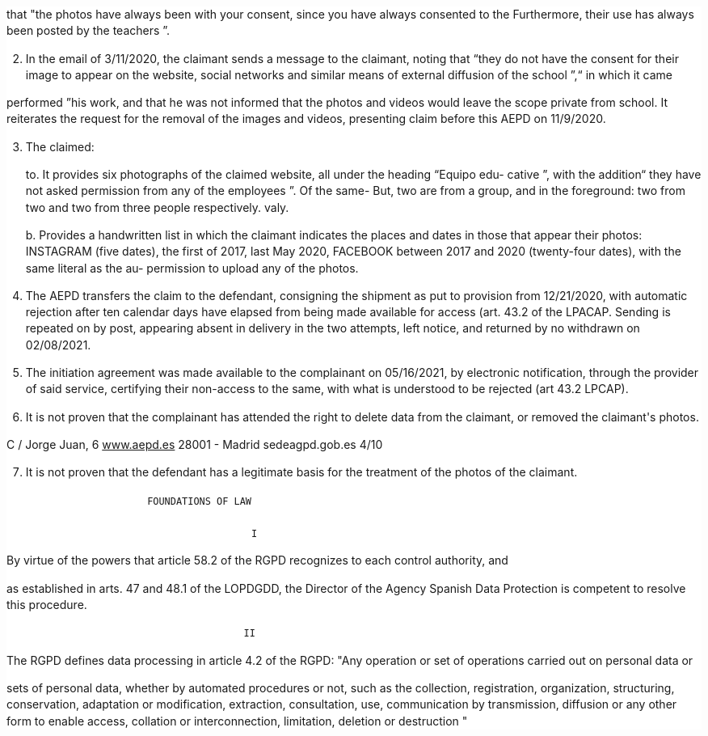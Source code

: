 that "the photos have always been with your consent, since you have always consented to the
Furthermore, their use has always been posted by the teachers ”.

2) In the email of 3/11/2020, the claimant sends a message to the claimant,
noting that “they do not have the consent for their image to appear on the website,
social networks and similar means of external diffusion of the school ”,“ in which it came

performed ”his work, and that he was not informed that the photos and videos would leave the scope
private from school. It reiterates the request for the removal of the images and videos, presenting
claim before this AEPD on 11/9/2020.

3) The claimed:

    to. It provides six photographs of the claimed website, all under the heading “Equipo edu-
    cative ”, with the addition“ they have not asked permission from any of the employees ”. Of the same-
    But, two are from a group, and in the foreground: two from two and two from three people respectively.
    valy.

    b. Provides a handwritten list in which the claimant indicates the places and dates in
    those that appear their photos: INSTAGRAM (five dates), the first of 2017, last May
    2020, FACEBOOK between 2017 and 2020 (twenty-four dates), with the same literal as the au-
    permission to upload any of the photos.

4) The AEPD transfers the claim to the defendant, consigning the shipment as put to
provision from 12/21/2020, with automatic rejection after ten calendar days have elapsed
from being made available for access (art. 43.2 of the LPACAP. Sending is repeated on
by post, appearing absent in delivery in the two attempts, left notice, and returned by no
withdrawn on 02/08/2021.

5) The initiation agreement was made available to the complainant on 05/16/2021, by
electronic notification, through the provider of said service, certifying their non-access to
the same, with what is understood to be rejected (art 43.2 LPCAP).

6) It is not proven that the complainant has attended the right to delete data from the
claimant, or removed the claimant's photos.

C / Jorge Juan, 6 www.aepd.es
28001 - Madrid sedeagpd.gob.es 4/10

7) It is not proven that the defendant has a legitimate basis for the treatment of the
photos of the claimant.

                            FOUNDATIONS OF LAW

                                              I

By virtue of the powers that article 58.2 of the RGPD recognizes to each control authority, and

as established in arts. 47 and 48.1 of the LOPDGDD, the Director of the Agency
Spanish Data Protection is competent to resolve this procedure.

                                             II

The RGPD defines data processing in article 4.2 of the RGPD:
  "Any operation or set of operations carried out on personal data or

sets of personal data, whether by automated procedures or not, such as the
collection, registration, organization, structuring, conservation, adaptation or modification,
extraction, consultation, use, communication by transmission, diffusion or any other form
to enable access, collation or interconnection, limitation, deletion or destruction "
